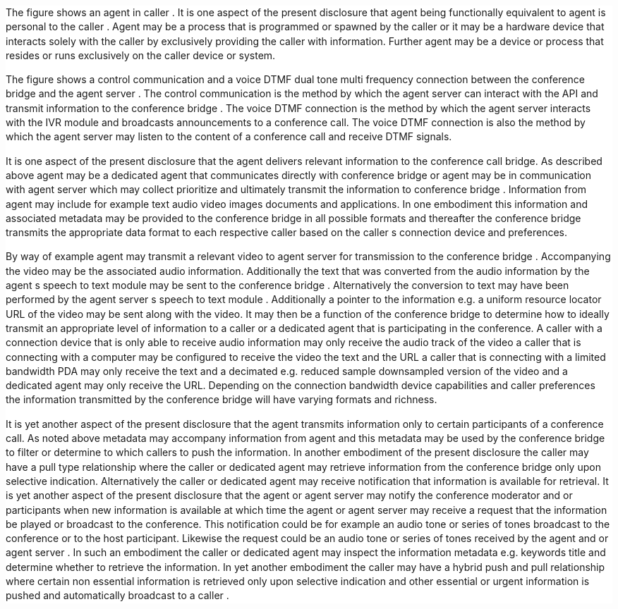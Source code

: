 The figure shows an agent in caller . It is one aspect of the present disclosure that agent being functionally equivalent to agent is personal to the caller . Agent may be a process that is programmed or spawned by the caller or it may be a hardware device that interacts solely with the caller by exclusively providing the caller with information. Further agent may be a device or process that resides or runs exclusively on the caller device or system.

The figure shows a control communication and a voice DTMF dual tone multi frequency connection between the conference bridge and the agent server . The control communication is the method by which the agent server can interact with the API and transmit information to the conference bridge . The voice DTMF connection is the method by which the agent server interacts with the IVR module and broadcasts announcements to a conference call. The voice DTMF connection is also the method by which the agent server may listen to the content of a conference call and receive DTMF signals.

It is one aspect of the present disclosure that the agent delivers relevant information to the conference call bridge. As described above agent may be a dedicated agent that communicates directly with conference bridge or agent may be in communication with agent server which may collect prioritize and ultimately transmit the information to conference bridge . Information from agent may include for example text audio video images documents and applications. In one embodiment this information and associated metadata may be provided to the conference bridge in all possible formats and thereafter the conference bridge transmits the appropriate data format to each respective caller based on the caller s connection device and preferences.

By way of example agent may transmit a relevant video to agent server for transmission to the conference bridge . Accompanying the video may be the associated audio information. Additionally the text that was converted from the audio information by the agent s speech to text module may be sent to the conference bridge . Alternatively the conversion to text may have been performed by the agent server s speech to text module . Additionally a pointer to the information e.g. a uniform resource locator URL of the video may be sent along with the video. It may then be a function of the conference bridge to determine how to ideally transmit an appropriate level of information to a caller or a dedicated agent that is participating in the conference. A caller with a connection device that is only able to receive audio information may only receive the audio track of the video a caller that is connecting with a computer may be configured to receive the video the text and the URL a caller that is connecting with a limited bandwidth PDA may only receive the text and a decimated e.g. reduced sample downsampled version of the video and a dedicated agent may only receive the URL. Depending on the connection bandwidth device capabilities and caller preferences the information transmitted by the conference bridge will have varying formats and richness.

It is yet another aspect of the present disclosure that the agent transmits information only to certain participants of a conference call. As noted above metadata may accompany information from agent and this metadata may be used by the conference bridge to filter or determine to which callers to push the information. In another embodiment of the present disclosure the caller may have a pull type relationship where the caller or dedicated agent may retrieve information from the conference bridge only upon selective indication. Alternatively the caller or dedicated agent may receive notification that information is available for retrieval. It is yet another aspect of the present disclosure that the agent or agent server may notify the conference moderator and or participants when new information is available at which time the agent or agent server may receive a request that the information be played or broadcast to the conference. This notification could be for example an audio tone or series of tones broadcast to the conference or to the host participant. Likewise the request could be an audio tone or series of tones received by the agent and or agent server . In such an embodiment the caller or dedicated agent may inspect the information metadata e.g. keywords title and determine whether to retrieve the information. In yet another embodiment the caller may have a hybrid push and pull relationship where certain non essential information is retrieved only upon selective indication and other essential or urgent information is pushed and automatically broadcast to a caller .
